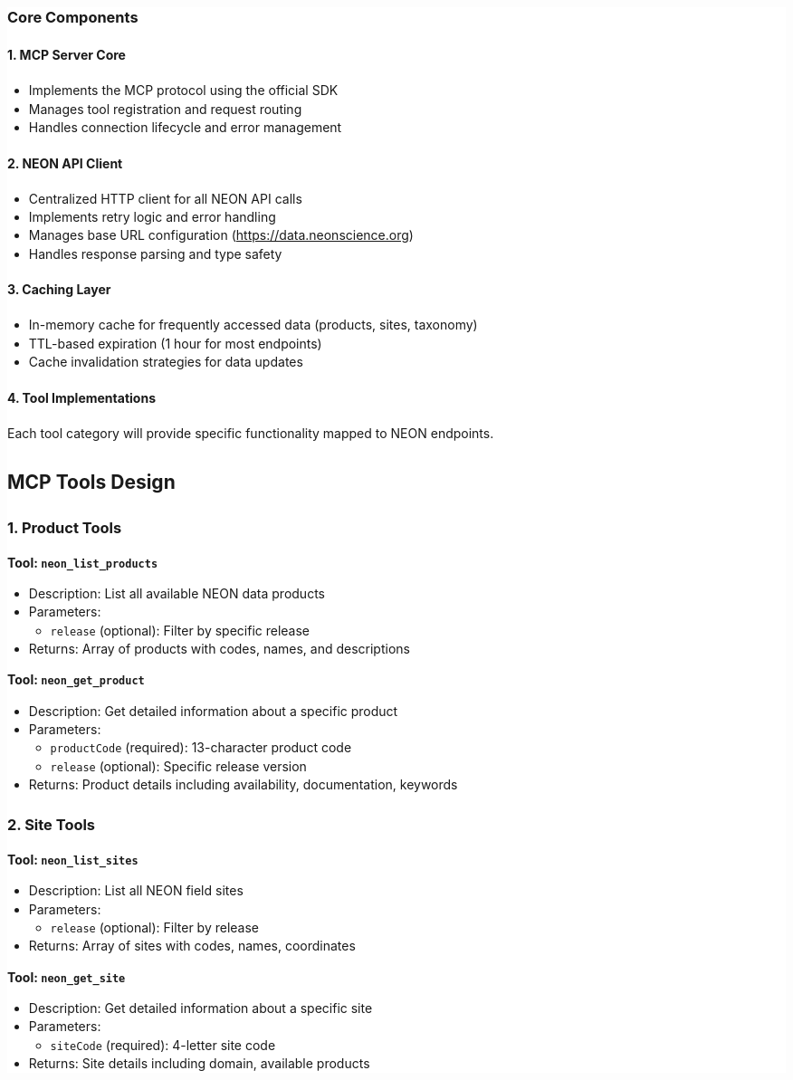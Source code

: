 ### Core Components

#### 1. MCP Server Core
- Implements the MCP protocol using the official SDK
- Manages tool registration and request routing
- Handles connection lifecycle and error management

#### 2. NEON API Client
- Centralized HTTP client for all NEON API calls
- Implements retry logic and error handling
- Manages base URL configuration (https://data.neonscience.org)
- Handles response parsing and type safety

#### 3. Caching Layer
- In-memory cache for frequently accessed data (products, sites, taxonomy)
- TTL-based expiration (1 hour for most endpoints)
- Cache invalidation strategies for data updates

#### 4. Tool Implementations
Each tool category will provide specific functionality mapped to NEON endpoints.

## MCP Tools Design

### 1. Product Tools

**Tool: `neon_list_products`**
- Description: List all available NEON data products
- Parameters:
  - `release` (optional): Filter by specific release
- Returns: Array of products with codes, names, and descriptions

**Tool: `neon_get_product`**
- Description: Get detailed information about a specific product
- Parameters:
  - `productCode` (required): 13-character product code
  - `release` (optional): Specific release version
- Returns: Product details including availability, documentation, keywords

### 2. Site Tools

**Tool: `neon_list_sites`**
- Description: List all NEON field sites
- Parameters:
  - `release` (optional): Filter by release
- Returns: Array of sites with codes, names, coordinates

**Tool: `neon_get_site`**
- Description: Get detailed information about a specific site
- Parameters:
  - `siteCode` (required): 4-letter site code
- Returns: Site details including domain, available products

